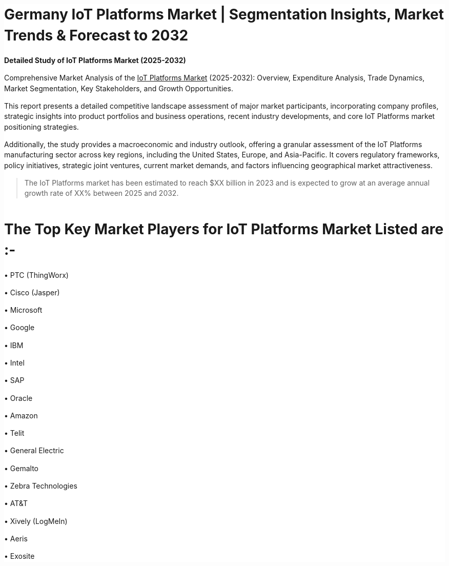 # Germany IoT Platforms Market | Segmentation Insights, Market Trends & Forecast to 2032

<strong>Detailed Study of IoT Platforms Market (2025-2032)</strong>

Comprehensive Market Analysis of the <a href=https://www.reportsinsights.com/sample/269899>IoT Platforms Market</a> (2025-2032): Overview, Expenditure Analysis, Trade Dynamics, Market Segmentation, Key Stakeholders, and Growth Opportunities.

This report presents a detailed competitive landscape assessment of major market participants, incorporating company profiles, strategic insights into product portfolios and business operations, recent industry developments, and core IoT Platforms market positioning strategies.

Additionally, the study provides a macroeconomic and industry outlook, offering a granular assessment of the IoT Platforms manufacturing sector across key regions, including the United States, Europe, and Asia-Pacific. It covers regulatory frameworks, policy initiatives, strategic joint ventures, current market demands, and factors influencing geographical market attractiveness.

<blockquote class=""article-editor-content__blockquote"">The IoT Platforms market has been estimated to reach $XX billion in 2023 and is expected to grow at an average annual growth rate of XX% between 2025 and 2032.</blockquote>

# <strong>The Top Key Market Players for IoT Platforms Market Listed are :-</strong> 

• PTC (ThingWorx)

• Cisco (Jasper)

• Microsoft

• Google

• IBM

• Intel

• SAP

• Oracle

• Amazon 

• Telit

• General Electric

• Gemalto

• Zebra Technologies

• AT&T

• Xively (LogMeIn)

• Aeris

• Exosite

